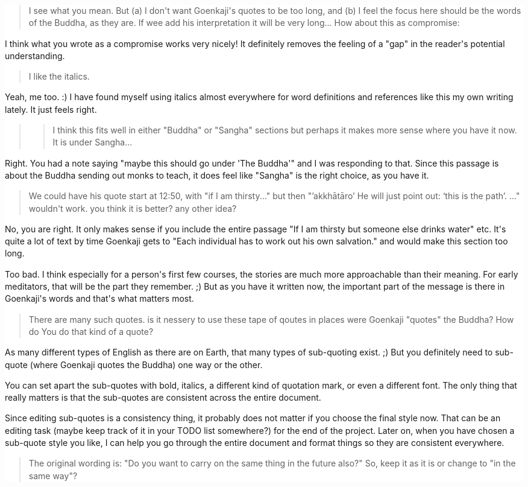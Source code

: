 
> I see what you mean. But (a) I don't want Goenkaji's quotes to be 
> too long, and (b) I feel the focus here should be the words of 
> the Buddha, as they are.
> If wee add his interpretation it will be very long... How about 
> this as compromise: 

I think what you wrote as a compromise works very nicely! It definitely removes the feeling of a "gap" in the reader's potential understanding.


> I like the italics.

Yeah, me too. :) I have found myself using italics almost everywhere for word definitions and references like this my own writing lately. It just feels right.


>> I think this fits well in either "Buddha" or "Sangha" sections 
>> but perhaps it makes more sense where you have it now.
> It is under Sangha... 

Right. You had a note saying "maybe this should go under 'The Buddha'" and I was responding to that. Since this passage is about the Buddha sending out monks to teach, it does feel like "Sangha" is the right choice, as you have it.


> We could have his quote start at 12:50, with "if I am thirsty..." 
> but then "’akkhātāro’ He will just point out: ‘this is the path’. 
> ..." wouldn't work. you think it is better? any other idea?

No, you are right. It only makes sense if you include the entire passage "If I am thirsty but someone else drinks water" etc. It's quite a lot of text by time Goenkaji gets to "Each individual has to work out his own salvation." and would make this section too long.

Too bad. I think especially for a person's first few courses, the stories are much more approachable than their meaning. For early meditators, that will be the part they remember. ;) But as you have it written now, the important part of the message is there in Goenkaji's words and that's what matters most.


> There are many such quotes. is it nessery to use these tape 
> of qoutes in places were Goenkaji "quotes" the Buddha?
> How do You do that kind of a quote?

As many different types of English as there are on Earth, that many types of sub-quoting exist. ;) But you definitely need to sub-quote (where Goenkaji quotes the Buddha) one way or the other.

You can set apart the sub-quotes with bold, italics, a different kind of quotation mark, or even a different font. The only thing that really matters is that the sub-quotes are consistent across the entire document.

Since editing sub-quotes is a consistency thing, it probably does not matter if you choose the final style now. That can be an editing task (maybe keep track of it in your TODO list somewhere?) for the end of the project. Later on, when you have chosen a sub-quote style you like, I can help you go through the entire document and format things so they are consistent everywhere.


> The original wording is:  "Do you want to carry on the same 
> thing in the future also?" 
> So, keep it as it is or change to "in the same way"?

